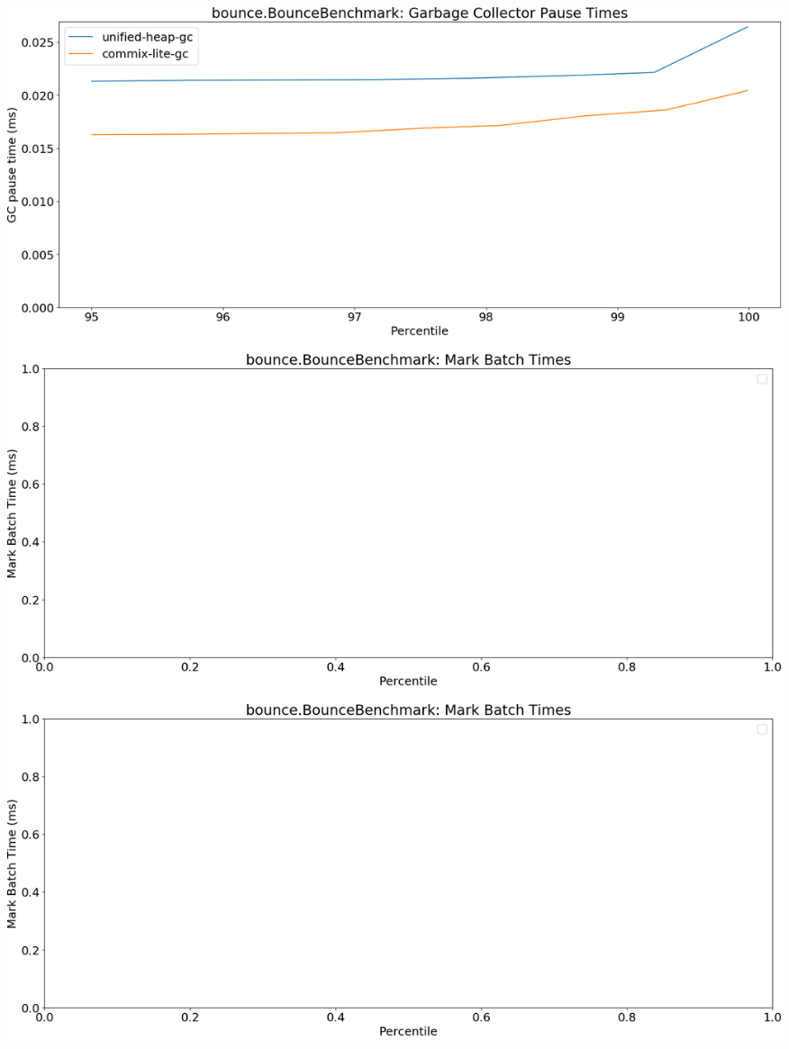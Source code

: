 ![bounce.BounceBenchmark: Garbage Collector Pause Times](gc_pause_times_95plus_bounce.BounceBenchmark.png)

![bounce.BounceBenchmark: Mark Batch Times](gc_mark_batches_bounce.BounceBenchmark.png)

![bounce.BounceBenchmark: Mark Batch Times](gc_mark_batches_95plus_bounce.BounceBenchmark.png)
